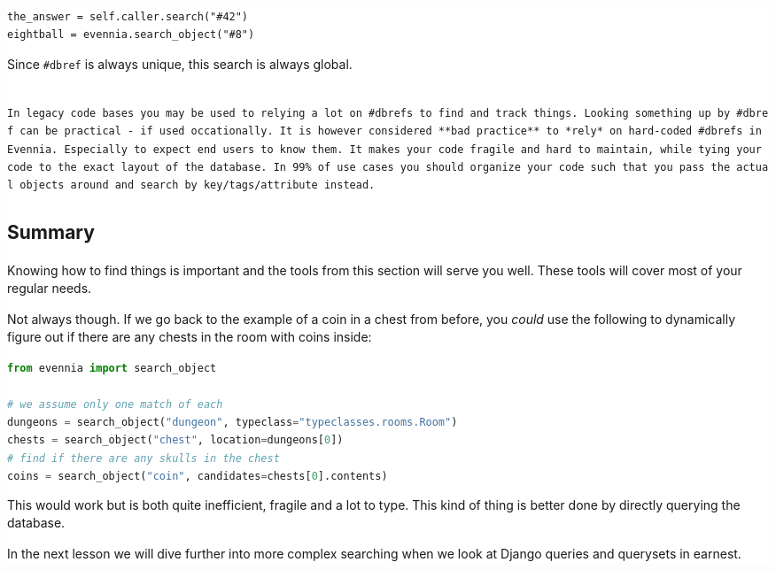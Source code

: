     the_answer = self.caller.search("#42")
    eightball = evennia.search_object("#8")

Since `#dbref` is always unique, this search is always global.

```{warning} Relying on #dbrefs

In legacy code bases you may be used to relying a lot on #dbrefs to find and track things. Looking something up by #dbref can be practical - if used occationally. It is however considered **bad practice** to *rely* on hard-coded #dbrefs in Evennia. Especially to expect end users to know them. It makes your code fragile and hard to maintain, while tying your code to the exact layout of the database. In 99% of use cases you should organize your code such that you pass the actual objects around and search by key/tags/attribute instead.
```


## Summary

Knowing how to find things is important and the tools from this section will serve you well. These tools will cover most of your regular needs.

Not always though. If we go back to the example of a coin in a chest from before, you _could_ use the following to dynamically figure out if there are any chests in the room with coins inside:

```python 
from evennia import search_object

# we assume only one match of each 
dungeons = search_object("dungeon", typeclass="typeclasses.rooms.Room")
chests = search_object("chest", location=dungeons[0])
# find if there are any skulls in the chest 
coins = search_object("coin", candidates=chests[0].contents)
```

This would work but is both quite inefficient, fragile and a lot to type. This kind of thing is better done by directly querying the database.

In the next lesson we will dive further into more complex searching when we look at Django queries and querysets in earnest.